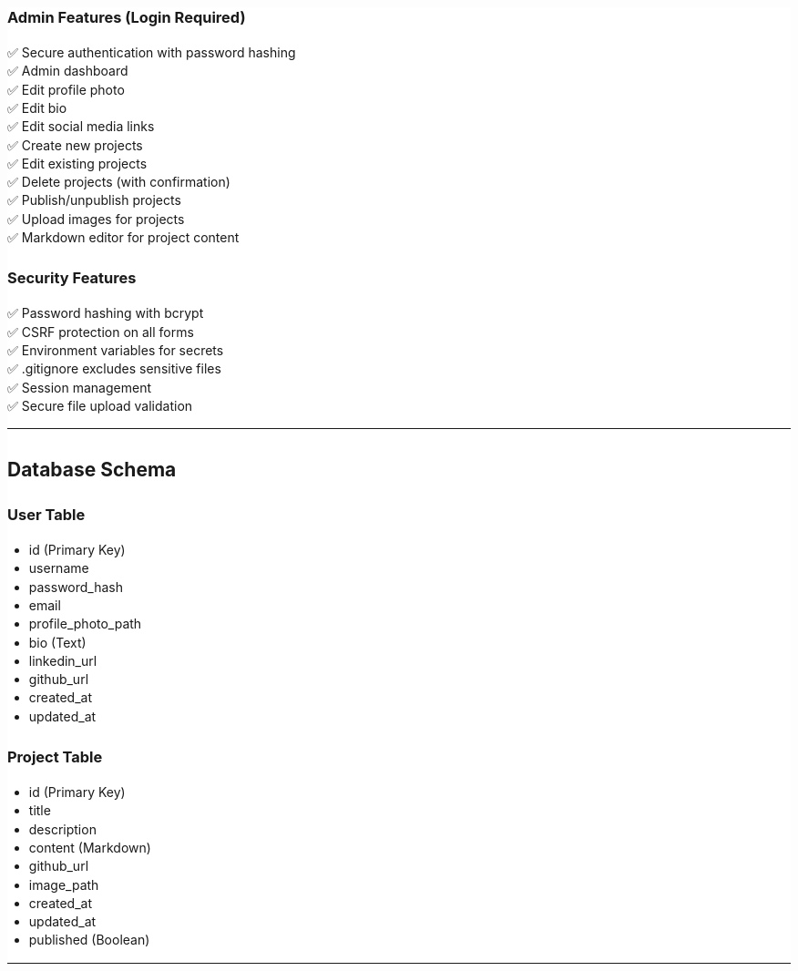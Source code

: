 ### Admin Features (Login Required)
✅ Secure authentication with password hashing  
✅ Admin dashboard  
✅ Edit profile photo  
✅ Edit bio  
✅ Edit social media links  
✅ Create new projects  
✅ Edit existing projects  
✅ Delete projects (with confirmation)  
✅ Publish/unpublish projects  
✅ Upload images for projects  
✅ Markdown editor for project content  

### Security Features
✅ Password hashing with bcrypt  
✅ CSRF protection on all forms  
✅ Environment variables for secrets  
✅ .gitignore excludes sensitive files  
✅ Session management  
✅ Secure file upload validation  

---

## Database Schema

### User Table
- id (Primary Key)
- username
- password_hash
- email
- profile_photo_path
- bio (Text)
- linkedin_url
- github_url
- created_at
- updated_at

### Project Table
- id (Primary Key)
- title
- description
- content (Markdown)
- github_url
- image_path
- created_at
- updated_at
- published (Boolean)

---
